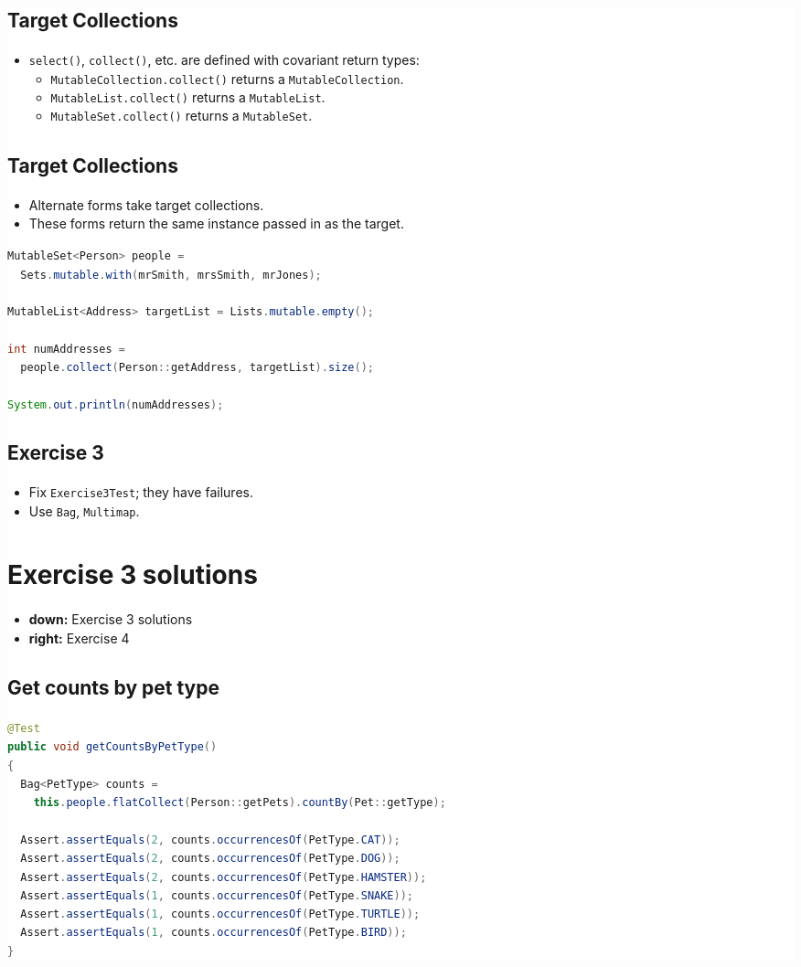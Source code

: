 
Target Collections
------------------

* `select()`, `collect()`, etc. are defined with covariant return types:
  * `MutableCollection.collect()` returns a `MutableCollection`.
  * `MutableList.collect()` returns a `MutableList`.
  * `MutableSet.collect()` returns a `MutableSet`.


Target Collections
------------------

* Alternate forms take target collections.
* These forms return the same instance passed in as the target.

```java
MutableSet<Person> people =
  Sets.mutable.with(mrSmith, mrsSmith, mrJones);

MutableList<Address> targetList = Lists.mutable.empty();

int numAddresses =
  people.collect(Person::getAddress, targetList).size();

System.out.println(numAddresses);
```


Exercise 3
----------
 * Fix `Exercise3Test`; they have failures.
 * Use `Bag`, `Multimap`.



Exercise 3 solutions
====================

* **down:** Exercise 3 solutions
* **right:** Exercise 4


Get counts by pet type
----------------------
```java
@Test
public void getCountsByPetType()
{
  Bag<PetType> counts =
    this.people.flatCollect(Person::getPets).countBy(Pet::getType);

  Assert.assertEquals(2, counts.occurrencesOf(PetType.CAT));
  Assert.assertEquals(2, counts.occurrencesOf(PetType.DOG));
  Assert.assertEquals(2, counts.occurrencesOf(PetType.HAMSTER));
  Assert.assertEquals(1, counts.occurrencesOf(PetType.SNAKE));
  Assert.assertEquals(1, counts.occurrencesOf(PetType.TURTLE));
  Assert.assertEquals(1, counts.occurrencesOf(PetType.BIRD));
}
```
